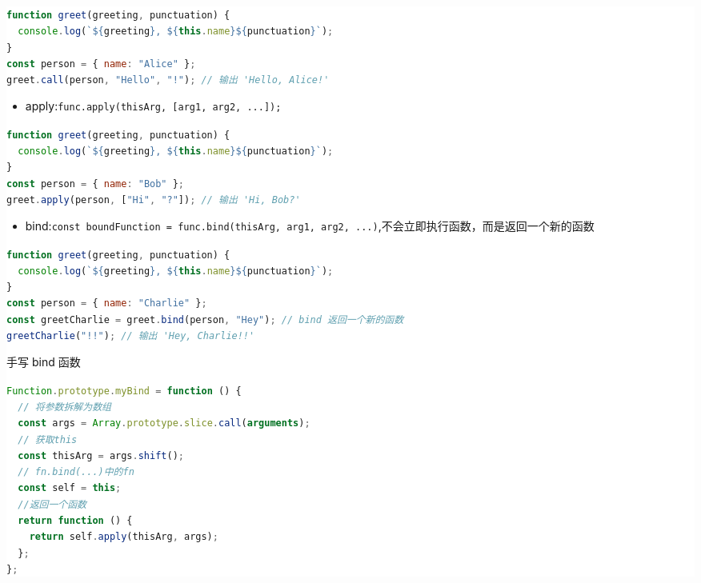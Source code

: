 ```js
function greet(greeting, punctuation) {
  console.log(`${greeting}, ${this.name}${punctuation}`);
}
const person = { name: "Alice" };
greet.call(person, "Hello", "!"); // 输出 'Hello, Alice!'
```

- apply:`func.apply(thisArg, [arg1, arg2, ...]);`

```js
function greet(greeting, punctuation) {
  console.log(`${greeting}, ${this.name}${punctuation}`);
}
const person = { name: "Bob" };
greet.apply(person, ["Hi", "?"]); // 输出 'Hi, Bob?'
```

- bind:`const boundFunction = func.bind(thisArg, arg1, arg2, ...)`,不会立即执行函数，而是返回一个新的函数

```js
function greet(greeting, punctuation) {
  console.log(`${greeting}, ${this.name}${punctuation}`);
}
const person = { name: "Charlie" };
const greetCharlie = greet.bind(person, "Hey"); // bind 返回一个新的函数
greetCharlie("!!"); // 输出 'Hey, Charlie!!'
```

手写 bind 函数

```js
Function.prototype.myBind = function () {
  // 将参数拆解为数组
  const args = Array.prototype.slice.call(arguments);
  // 获取this
  const thisArg = args.shift();
  // fn.bind(...)中的fn
  const self = this;
  //返回一个函数
  return function () {
    return self.apply(thisArg, args);
  };
};
```
